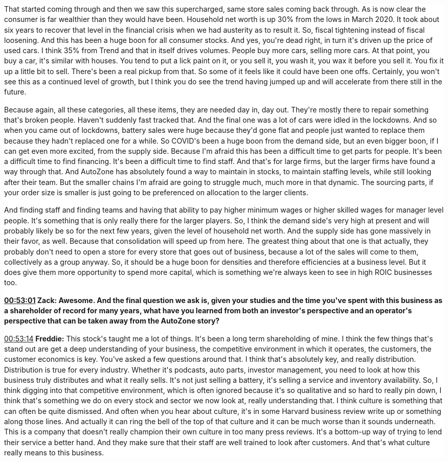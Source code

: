 That started coming through and then we saw this supercharged, same store sales coming back through. As is now clear the consumer is far wealthier than they would have been. Household net worth is up 30% from the lows in March 2020. It took about six years to recover that level in the financial crisis when we had austerity as to result it. So, fiscal tightening instead of fiscal loosening. And this has been a huge boon for all consumer stocks. And yes, you're dead right, in turn it's driven up the price of used cars. I think 35% from Trend and that in itself drives volumes. People buy more cars, selling more cars. At that point, you buy a car, it's similar with houses. You tend to put a lick paint on it, or you sell it, you wash it, you wax it before you sell it. You fix it up a little bit to sell. There's been a real pickup from that. So some of it feels like it could have been one offs. Certainly, you won't see this as a continued level of growth, but I think you do see the trend having jumped up and will accelerate from there still in the future.

Because again, all these categories, all these items, they are needed day in, day out. They're mostly there to repair something that's broken people. Haven't suddenly fast tracked that. And the final one was a lot of cars were idled in the lockdowns. And so when you came out of lockdowns, battery sales were huge because they'd gone flat and people just wanted to replace them because they hadn't replaced one for a while. So COVID's been a huge boon from the demand side, but an even bigger boon, if I can get even more excited, from the supply side. Because I'm afraid this has been a difficult time to get parts for people. It's been a difficult time to find financing. It's been a difficult time to find staff. And that's for large firms, but the larger firms have found a way through that. And AutoZone has absolutely found a way to maintain in stocks, to maintain staffing levels, while still looking after their team. But the smaller chains I'm afraid are going to struggle much, much more in that dynamic. The sourcing parts, if your order size is smaller is just going to be preferenced on allocation to the larger clients.

And finding staff and finding teams and having that ability to pay higher minimum wages or higher skilled wages for manager level people. It's something that is only really there for the larger players. So, I think the demand side's very high at present and will probably likely be so for the next few years, given the level of household net worth. And the supply side has gone massively in their favor, as well. Because that consolidation will speed up from here. The greatest thing about that one is that actually, they probably don't need to open a store for every store that goes out of business, because a lot of the sales will come to them, collectively as a group anyway. So, it should be a huge boon for densities and therefore efficiencies at a business level. But it does give them more opportunity to spend more capital, which is something we're always keen to see in high ROIC businesses too.

**[00:53:01](https://www.joincolossus.com/episodes/58967817/lait-autozone-exemplary-capital-allocation?startTime=3181&btp=76550664) Zack: Awesome. And the final question we ask is, given your studies and the time you've spent with this business as a shareholder of record for many years, what have you learned from both an investor's perspective and an operator's perspective that can be taken away from the AutoZone story?**

[00:53:14](https://www.joincolossus.com/episodes/58967817/lait-autozone-exemplary-capital-allocation?startTime=3194&btp=76550664) **Freddie:** This stock's taught me a lot of things. It's been a long term shareholding of mine. I think the few things that's stand out are get a deep understanding of your business, the competitive environment in which it operates, the customers, the customer economics is key. You've asked a few questions around that. I think that's absolutely key, and really distribution. Distribution is true for every industry. Whether it's podcasts, auto parts, investor management, you need to look at how this business truly distributes and what it really sells. It's not just selling a battery, it's selling a service and inventory availability. So, I think digging into that competitive environment, which is often ignored because it's so qualitative and so hard to really pin down, I think that's something we do on every stock and sector we now look at, really understanding that. I think culture is something that can often be quite dismissed. And often when you hear about culture, it's in some Harvard business review write up or something along those lines. And actually it can ring the bell of the top of that culture and it can be much worse than it sounds underneath. This is a company that doesn't really champion their own culture in too many press reviews. It's a bottom-up way of trying to lend their service a better hand. And they make sure that their staff are well trained to look after customers. And that's what culture really means to this business.

